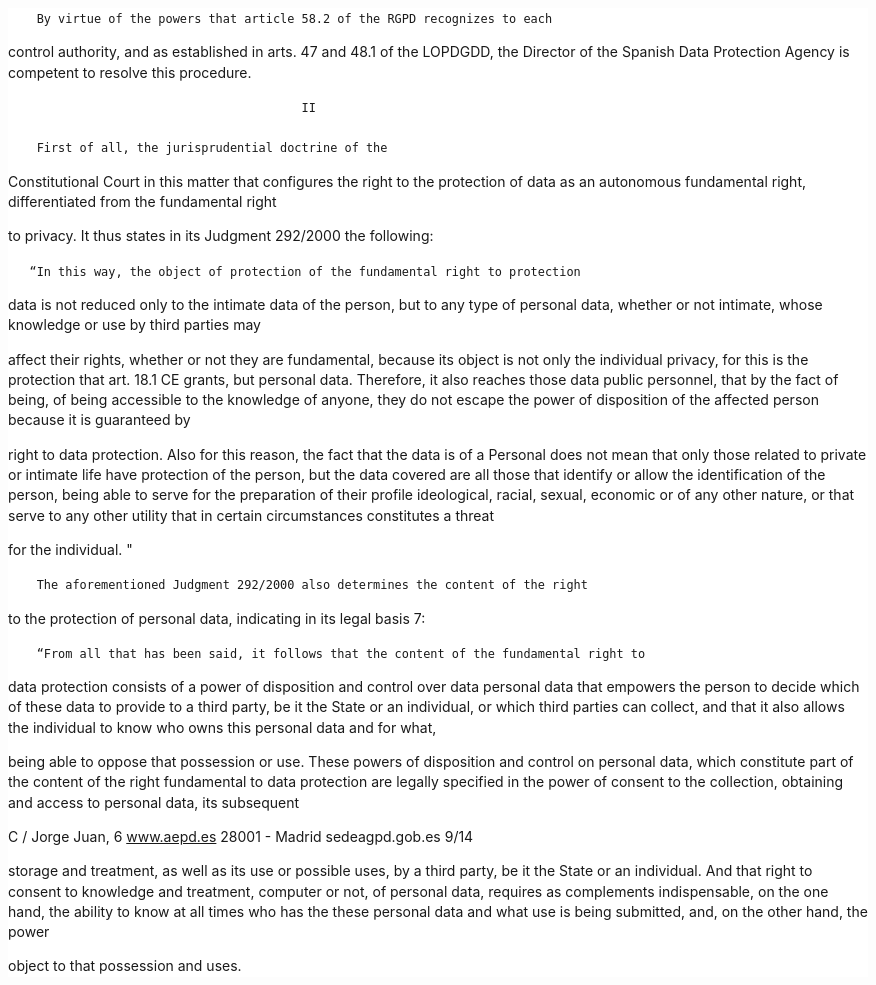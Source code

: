         By virtue of the powers that article 58.2 of the RGPD recognizes to each
control authority, and as established in arts. 47 and 48.1 of the LOPDGDD, the
Director of the Spanish Data Protection Agency is competent to resolve
this procedure.

                                             II

        First of all, the jurisprudential doctrine of the
Constitutional Court in this matter that configures the right to the protection of
data as an autonomous fundamental right, differentiated from the fundamental right

to privacy. It thus states in its Judgment 292/2000 the following:

       “In this way, the object of protection of the fundamental right to protection
data is not reduced only to the intimate data of the person, but to any type of
personal data, whether or not intimate, whose knowledge or use by third parties may

affect their rights, whether or not they are fundamental, because its object is not only the
individual privacy, for this is the protection that art. 18.1 CE grants, but
personal data. Therefore, it also reaches those data
public personnel, that by the fact of being, of being accessible to the knowledge of
anyone, they do not escape the power of disposition of the affected person because it is guaranteed by

right to data protection. Also for this reason, the fact that the data is of a
Personal does not mean that only those related to private or intimate life have protection
of the person, but the data covered are all those that identify or
allow the identification of the person, being able to serve for the preparation of their profile
ideological, racial, sexual, economic or of any other nature, or that serve to
any other utility that in certain circumstances constitutes a threat

for the individual. "

        The aforementioned Judgment 292/2000 also determines the content of the right
to the protection of personal data, indicating in its legal basis 7:

        “From all that has been said, it follows that the content of the fundamental right to
data protection consists of a power of disposition and control over data
personal data that empowers the person to decide which of these data to provide to
a third party, be it the State or an individual, or which third parties can collect, and that
it also allows the individual to know who owns this personal data and for what,

being able to oppose that possession or use. These powers of disposition and control
on personal data, which constitute part of the content of the right
fundamental to data protection are legally specified in the power of
consent to the collection, obtaining and access to personal data, its subsequent

C / Jorge Juan, 6 www.aepd.es
28001 - Madrid sedeagpd.gob.es 9/14

storage and treatment, as well as its use or possible uses, by a third party, be it the
State or an individual. And that right to consent to knowledge and treatment,
computer or not, of personal data, requires as complements
indispensable, on the one hand, the ability to know at all times who has the
these personal data and what use is being submitted, and, on the other hand, the power

object to that possession and uses.
